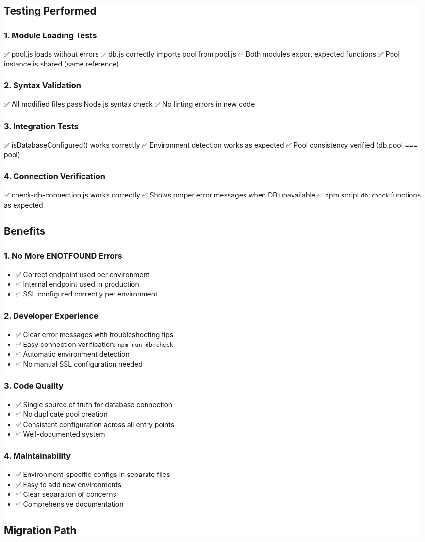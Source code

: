 ## Testing Performed

### 1. Module Loading Tests
✅ pool.js loads without errors
✅ db.js correctly imports pool from pool.js
✅ Both modules export expected functions
✅ Pool instance is shared (same reference)

### 2. Syntax Validation
✅ All modified files pass Node.js syntax check
✅ No linting errors in new code

### 3. Integration Tests
✅ isDatabaseConfigured() works correctly
✅ Environment detection works as expected
✅ Pool consistency verified (db.pool === pool)

### 4. Connection Verification
✅ check-db-connection.js works correctly
✅ Shows proper error messages when DB unavailable
✅ npm script `db:check` functions as expected

## Benefits

### 1. No More ENOTFOUND Errors
- ✅ Correct endpoint used per environment
- ✅ Internal endpoint used in production
- ✅ SSL configured correctly per environment

### 2. Developer Experience
- ✅ Clear error messages with troubleshooting tips
- ✅ Easy connection verification: `npm run db:check`
- ✅ Automatic environment detection
- ✅ No manual SSL configuration needed

### 3. Code Quality
- ✅ Single source of truth for database connection
- ✅ No duplicate pool creation
- ✅ Consistent configuration across all entry points
- ✅ Well-documented system

### 4. Maintainability
- ✅ Environment-specific configs in separate files
- ✅ Easy to add new environments
- ✅ Clear separation of concerns
- ✅ Comprehensive documentation

## Migration Path
